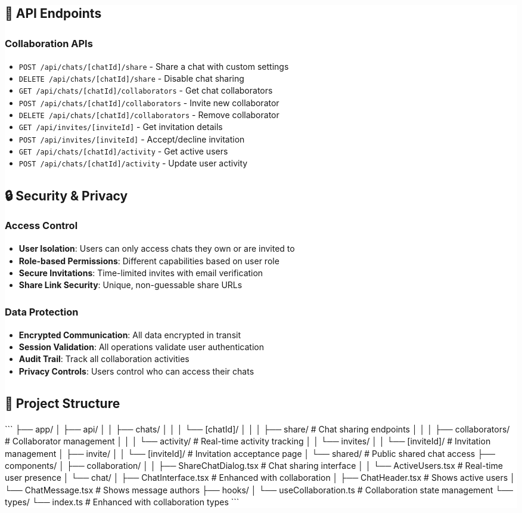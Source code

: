 ## 🔧 API Endpoints

### Collaboration APIs
- `POST /api/chats/[chatId]/share` - Share a chat with custom settings
- `DELETE /api/chats/[chatId]/share` - Disable chat sharing
- `GET /api/chats/[chatId]/collaborators` - Get chat collaborators
- `POST /api/chats/[chatId]/collaborators` - Invite new collaborator
- `DELETE /api/chats/[chatId]/collaborators` - Remove collaborator
- `GET /api/invites/[inviteId]` - Get invitation details
- `POST /api/invites/[inviteId]` - Accept/decline invitation
- `GET /api/chats/[chatId]/activity` - Get active users
- `POST /api/chats/[chatId]/activity` - Update user activity

## 🔒 Security & Privacy

### **Access Control**
- **User Isolation**: Users can only access chats they own or are invited to
- **Role-based Permissions**: Different capabilities based on user role
- **Secure Invitations**: Time-limited invites with email verification
- **Share Link Security**: Unique, non-guessable share URLs

### **Data Protection**
- **Encrypted Communication**: All data encrypted in transit
- **Session Validation**: All operations validate user authentication
- **Audit Trail**: Track all collaboration activities
- **Privacy Controls**: Users control who can access their chats

## 📁 Project Structure

\`\`\`
├── app/
│   ├── api/
│   │   ├── chats/
│   │   │   └── [chatId]/
│   │   │       ├── share/          # Chat sharing endpoints
│   │   │       ├── collaborators/  # Collaborator management
│   │   │       └── activity/       # Real-time activity tracking
│   │   └── invites/
│   │       └── [inviteId]/         # Invitation management
│   ├── invite/
│   │   └── [inviteId]/             # Invitation acceptance page
│   └── shared/                     # Public shared chat access
├── components/
│   ├── collaboration/
│   │   ├── ShareChatDialog.tsx     # Chat sharing interface
│   │   └── ActiveUsers.tsx         # Real-time user presence
│   └── chat/
│       ├── ChatInterface.tsx       # Enhanced with collaboration
│       ├── ChatHeader.tsx          # Shows active users
│       └── ChatMessage.tsx         # Shows message authors
├── hooks/
│   └── useCollaboration.ts         # Collaboration state management
└── types/
    └── index.ts                    # Enhanced with collaboration types
\`\`\`
